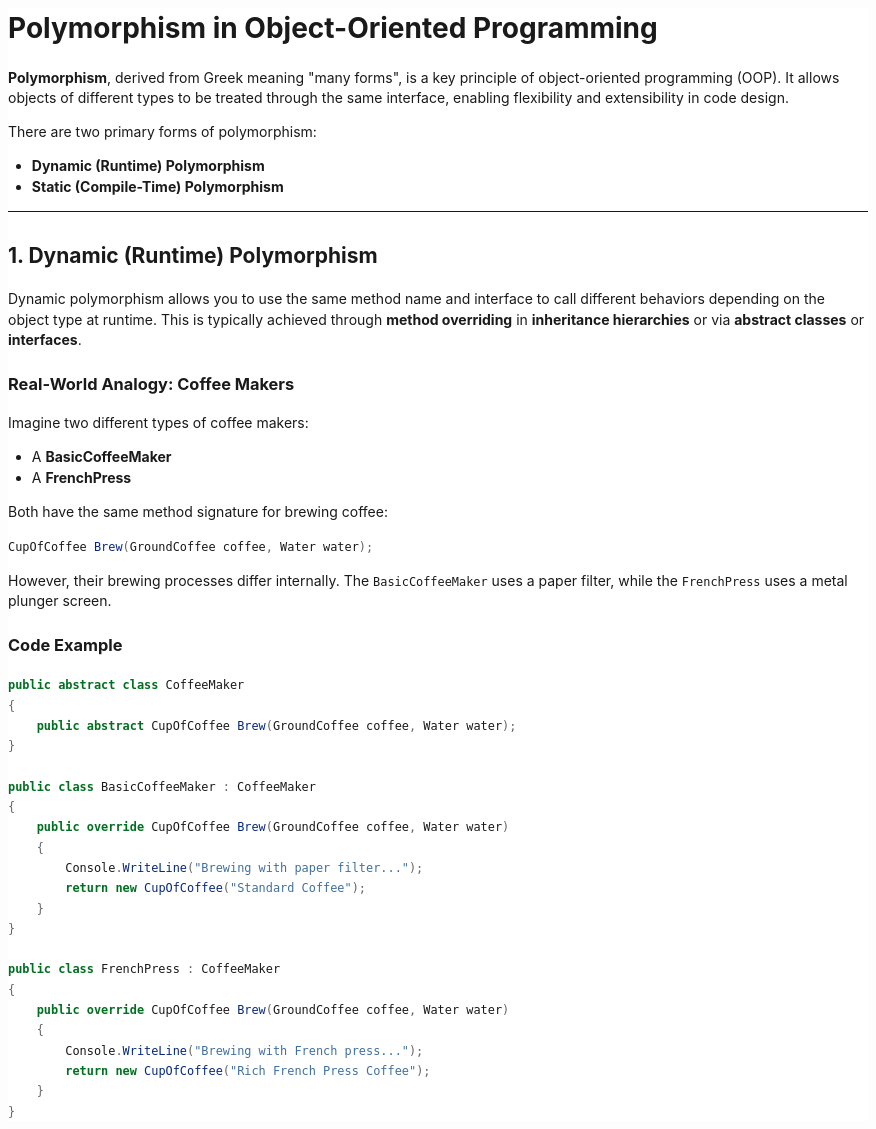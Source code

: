 
# Polymorphism in Object-Oriented Programming

**Polymorphism**, derived from Greek meaning "many forms", is a key principle of object-oriented programming (OOP). It allows objects of different types to be treated through the same interface, enabling flexibility and extensibility in code design.

There are two primary forms of polymorphism:

- **Dynamic (Runtime) Polymorphism**
- **Static (Compile-Time) Polymorphism**

---

## 1. Dynamic (Runtime) Polymorphism

Dynamic polymorphism allows you to use the same method name and interface to call different behaviors depending on the object type at runtime. This is typically achieved through **method overriding** in **inheritance hierarchies** or via **abstract classes** or **interfaces**.

### Real-World Analogy: Coffee Makers

Imagine two different types of coffee makers:

- A **BasicCoffeeMaker**
- A **FrenchPress**

Both have the same method signature for brewing coffee:

```csharp
CupOfCoffee Brew(GroundCoffee coffee, Water water);
```

However, their brewing processes differ internally. The `BasicCoffeeMaker` uses a paper filter, while the `FrenchPress` uses a metal plunger screen.

### Code Example

```csharp
public abstract class CoffeeMaker
{
    public abstract CupOfCoffee Brew(GroundCoffee coffee, Water water);
}

public class BasicCoffeeMaker : CoffeeMaker
{
    public override CupOfCoffee Brew(GroundCoffee coffee, Water water)
    {
        Console.WriteLine("Brewing with paper filter...");
        return new CupOfCoffee("Standard Coffee");
    }
}

public class FrenchPress : CoffeeMaker
{
    public override CupOfCoffee Brew(GroundCoffee coffee, Water water)
    {
        Console.WriteLine("Brewing with French press...");
        return new CupOfCoffee("Rich French Press Coffee");
    }
}
```
